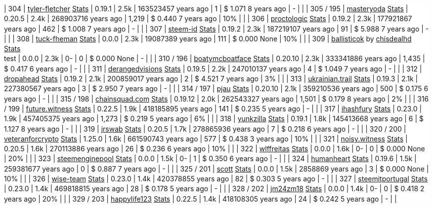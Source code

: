 | 304 | [tyler-fletcher](https://peakd.com/@tyler-fletcher) [Stats](https://hivehub.dev/witnesses/@tyler-fletcher) | 0.19.1 | 2.5k | 163523457 years ago | 1 | $ 1.071 8 years ago | - |  |
| 305 / 195 | [masteryoda](https://peakd.com/@masteryoda) [Stats](https://hivehub.dev/witnesses/@masteryoda) | 0.20.5 | 2.4k | 268903716 years ago | 1,219 | $ 0.440 7 years ago | 10% |  |
| 306 | [proctologic](https://peakd.com/@proctologic) [Stats](https://hivehub.dev/witnesses/@proctologic) | 0.19.2 | 2.3k | 177921867 years ago | 462 | $ 1.008 7 years ago | - |  |
| 307 | [steem-id](https://peakd.com/@steem-id) [Stats](https://hivehub.dev/witnesses/@steem-id) | 0.19.2 | 2.3k | 187219107 years ago | 91 | $ 5.988 7 years ago | - |  |
| 308 | [tuck-fheman](https://peakd.com/@tuck-fheman) [Stats](https://hivehub.dev/witnesses/@tuck-fheman) | 0.0.0 | 2.3k | 19087389 years ago | 111 | $ 0.000 None | 10% |  |
| 309 | [ballisticok](https://peakd.com/@ballisticok) by [chisdealhd](https://peakd.com/@chisdealhd) [Stats](https://hivehub.dev/witnesses/@ballisticok) <br>test | 0.0.0 | 2.3k | 0- | 0 | $ 0.000 None | - |  |
| 310 / 196 | [boatymcboatface](https://peakd.com/@boatymcboatface) [Stats](https://hivehub.dev/witnesses/@boatymcboatface) | 0.20.10 | 2.3k | 333341886 years ago | 1,435 | $ 0.417 6 years ago | - |  |
| 311 | [derangedvisions](https://peakd.com/@derangedvisions) [Stats](https://hivehub.dev/witnesses/@derangedvisions) | 0.19.5 | 2.2k | 247010137 years ago | 4 | $ 1.049 7 years ago | - |  |
| 312 | [dropahead](https://peakd.com/@dropahead) [Stats](https://hivehub.dev/witnesses/@dropahead) | 0.19.2 | 2.1k | 200859017 years ago | 2 | $ 4.521 7 years ago | 3% |  |
| 313 | [ukrainian.trail](https://peakd.com/@ukrainian.trail) [Stats](https://hivehub.dev/witnesses/@ukrainian.trail) | 0.19.3 | 2.1k | 227380567 years ago | 3 | $ 2.950 7 years ago | - |  |
| 314 / 197 | [pjau](https://peakd.com/@pjau) [Stats](https://hivehub.dev/witnesses/@pjau) | 0.20.10 | 2.1k | 359210536 years ago | 500 | $ 0.175 6 years ago | - |  |
| 315 / 198 | [chainsquad.com](https://peakd.com/@chainsquad.com) [Stats](https://hivehub.dev/witnesses/@chainsquad.com) | 0.19.12 | 2.0k | 262543327 years ago | 1,501 | $ 0.179 8 years ago | 2% |  |
| 316 / 199 | [future.witness](https://peakd.com/@future.witness) [Stats](https://hivehub.dev/witnesses/@future.witness) | 0.22.5 | 1.9k | 418185895 years ago | 141 | $ 0.235 5 years ago | - |  |
| 317 | [ihashfury](https://peakd.com/@ihashfury) [Stats](https://hivehub.dev/witnesses/@ihashfury) | 0.23.0 | 1.9k | 457405375 years ago | 1,273 | $ 0.219 5 years ago | 6% |  |
| 318 | [yunkzilla](https://peakd.com/@yunkzilla) [Stats](https://hivehub.dev/witnesses/@yunkzilla) | 0.19.1 | 1.8k | 145413668 years ago | 6 | $ 1.127 8 years ago | - |  |
| 319 | [jrswab](https://peakd.com/@jrswab) [Stats](https://hivehub.dev/witnesses/@jrswab) | 0.20.5 | 1.7k | 278865936 years ago | 7 | $ 0.218 6 years ago | - |  |
| 320 / 200 | [veteranforcrypto](https://peakd.com/@veteranforcrypto) [Stats](https://hivehub.dev/witnesses/@veteranforcrypto) | 1.25.0 | 1.6k | 661590743 years ago | 577 | $ 0.438 3 years ago | 10% |  |
| 321 | [noisy.witness](https://peakd.com/@noisy.witness) [Stats](https://hivehub.dev/witnesses/@noisy.witness) | 0.20.5 | 1.6k | 270113886 years ago | 26 | $ 0.236 6 years ago | 10% |  |
| 322 | [wlffreitas](https://peakd.com/@wlffreitas) [Stats](https://hivehub.dev/witnesses/@wlffreitas) | 0.0.0 | 1.6k | 0- | 0 | $ 0.000 None | 20% |  |
| 323 | [steemenginepool](https://peakd.com/@steemenginepool) [Stats](https://hivehub.dev/witnesses/@steemenginepool) | 0.0.0 | 1.5k | 0- | 1 | $ 0.350 6 years ago | - |  |
| 324 | [humanheart](https://peakd.com/@humanheart) [Stats](https://hivehub.dev/witnesses/@humanheart) | 0.19.6 | 1.5k | 259381677 years ago | 0 | $ 0.887 7 years ago | - |  |
| 325 / 201 | [scott](https://peakd.com/@scott) [Stats](https://hivehub.dev/witnesses/@scott) | 0.0.0 | 1.5k | 2858869 years ago | 3 | $ 0.000 None | 10% |  |
| 326 | [wise-team](https://peakd.com/@wise-team) [Stats](https://hivehub.dev/witnesses/@wise-team) | 0.23.0 | 1.4k | 420378855 years ago | 82 | $ 0.303 5 years ago | - |  |
| 327 | [steemitportugal](https://peakd.com/@steemitportugal) [Stats](https://hivehub.dev/witnesses/@steemitportugal) | 0.23.0 | 1.4k | 469818815 years ago | 28 | $ 0.178 5 years ago | - |  |
| 328 / 202 | [jm24zm18](https://peakd.com/@jm24zm18) [Stats](https://hivehub.dev/witnesses/@jm24zm18) | 0.0.0 | 1.4k | 0- | 0 | $ 0.418 2 years ago | 20% |  |
| 329 / 203 | [happylife123](https://peakd.com/@happylife123) [Stats](https://hivehub.dev/witnesses/@happylife123) | 0.22.5 | 1.4k | 418108305 years ago | 24 | $ 0.242 5 years ago | - |  |
